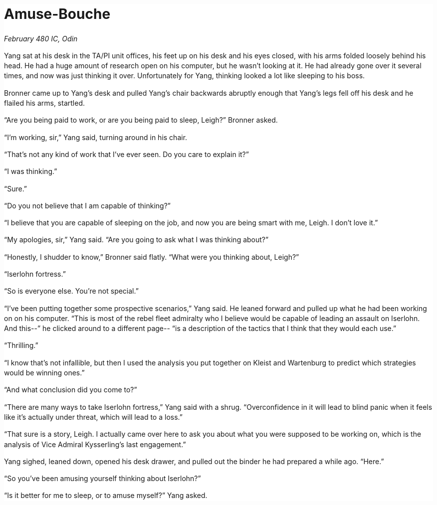 # Amuse-Bouche

*February 480 IC, Odin*

Yang sat at his desk in the TA/PI unit offices, his feet up on his desk and his eyes closed, with his arms folded loosely behind his head. He had a huge amount of research open on his computer, but he wasn’t looking at it. He had already gone over it several times, and now was just thinking it over. Unfortunately for Yang, thinking looked a lot like sleeping to his boss.

Bronner came up to Yang’s desk and pulled Yang’s chair backwards abruptly enough that Yang’s legs fell off his desk and he flailed his arms, startled.

“Are you being paid to work, or are you being paid to sleep, Leigh?” Bronner asked.

“I’m working, sir,” Yang said, turning around in his chair.

“That’s not any kind of work that I’ve ever seen. Do you care to explain it?”

“I was thinking.”

“Sure.”

“Do you not believe that I am capable of thinking?”

“I believe that you are capable of sleeping on the job, and now you are being smart with me, Leigh. I don’t love it.”

“My apologies, sir,” Yang said. “Are you going to ask what I was thinking about?”

“Honestly, I shudder to know,” Bronner said flatly. “What were you thinking about, Leigh?”

“Iserlohn fortress.”

“So is everyone else. You’re not special.”

“I’ve been putting together some prospective scenarios,” Yang said. He leaned forward and pulled up what he had been working on on his computer. “This is most of the rebel fleet admiralty who I believe would be capable of leading an assault on Iserlohn. And this--” he clicked around to a different page-- “is a description of the tactics that I think that they would each use.”

“Thrilling.”

“I know that’s not infallible, but then I used the analysis you put together on Kleist and Wartenburg to predict which strategies would be winning ones.”

“And what conclusion did you come to?”

“There are many ways to take Iserlohn fortress,” Yang said with a shrug. “Overconfidence in it will lead to blind panic when it feels like it’s actually under threat, which will lead to a loss.”

“That sure is a story, Leigh. I actually came over here to ask you about what you were supposed to be working on, which is the analysis of Vice Admiral Kysserling’s last engagement.”

Yang sighed, leaned down, opened his desk drawer, and pulled out the binder he had prepared a while ago. “Here.”

“So you’ve been amusing yourself thinking about Iserlohn?”

“Is it better for me to sleep, or to amuse myself?” Yang asked.
